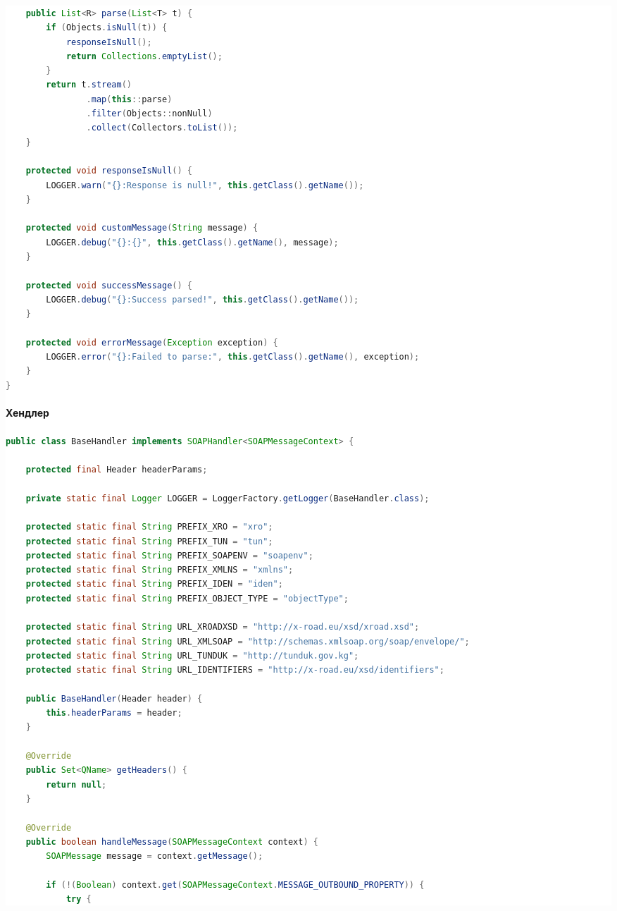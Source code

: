 ```java
    public List<R> parse(List<T> t) {
        if (Objects.isNull(t)) {
            responseIsNull();
            return Collections.emptyList();
        }
        return t.stream()
                .map(this::parse)
                .filter(Objects::nonNull)
                .collect(Collectors.toList());
    }

    protected void responseIsNull() {
        LOGGER.warn("{}:Response is null!", this.getClass().getName());
    }

    protected void customMessage(String message) {
        LOGGER.debug("{}:{}", this.getClass().getName(), message);
    }

    protected void successMessage() {
        LOGGER.debug("{}:Success parsed!", this.getClass().getName());
    }

    protected void errorMessage(Exception exception) {
        LOGGER.error("{}:Failed to parse:", this.getClass().getName(), exception);
    }
}
```
#### Хендлер
```java
public class BaseHandler implements SOAPHandler<SOAPMessageContext> {

    protected final Header headerParams;

    private static final Logger LOGGER = LoggerFactory.getLogger(BaseHandler.class);

    protected static final String PREFIX_XRO = "xro";
    protected static final String PREFIX_TUN = "tun";
    protected static final String PREFIX_SOAPENV = "soapenv";
    protected static final String PREFIX_XMLNS = "xmlns";
    protected static final String PREFIX_IDEN = "iden";
    protected static final String PREFIX_OBJECT_TYPE = "objectType";

    protected static final String URL_XROADXSD = "http://x-road.eu/xsd/xroad.xsd";
    protected static final String URL_XMLSOAP = "http://schemas.xmlsoap.org/soap/envelope/";
    protected static final String URL_TUNDUK = "http://tunduk.gov.kg";
    protected static final String URL_IDENTIFIERS = "http://x-road.eu/xsd/identifiers";

    public BaseHandler(Header header) {
        this.headerParams = header;
    }

    @Override
    public Set<QName> getHeaders() {
        return null;
    }

    @Override
    public boolean handleMessage(SOAPMessageContext context) {
        SOAPMessage message = context.getMessage();

        if (!(Boolean) context.get(SOAPMessageContext.MESSAGE_OUTBOUND_PROPERTY)) {
            try {
```